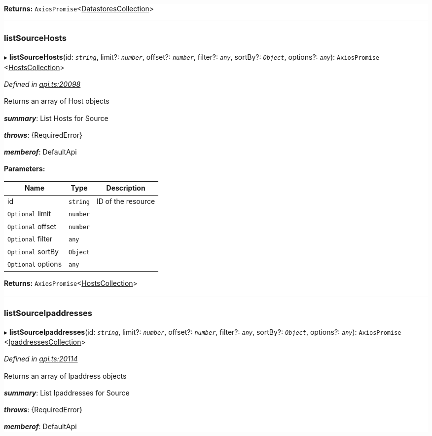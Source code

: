 **Returns:** `AxiosPromise`<[DatastoresCollection](../interfaces/datastorescollection.md)>

___
<a id="listsourcehosts"></a>

###  listSourceHosts

▸ **listSourceHosts**(id: *`string`*, limit?: *`number`*, offset?: *`number`*, filter?: *`any`*, sortBy?: *`Object`*, options?: *`any`*): `AxiosPromise`<[HostsCollection](../interfaces/hostscollection.md)>

*Defined in [api.ts:20098](https://github.com/RedHatInsights/javascript-clients/blob/master/packages/topological-inventory/api.ts#L20098)*

Returns an array of Host objects

*__summary__*: List Hosts for Source

*__throws__*: {RequiredError}

*__memberof__*: DefaultApi

**Parameters:**

| Name | Type | Description |
| ------ | ------ | ------ |
| id | `string` |  ID of the resource |
| `Optional` limit | `number` |
| `Optional` offset | `number` |
| `Optional` filter | `any` |
| `Optional` sortBy | `Object` |
| `Optional` options | `any` |

**Returns:** `AxiosPromise`<[HostsCollection](../interfaces/hostscollection.md)>

___
<a id="listsourceipaddresses"></a>

###  listSourceIpaddresses

▸ **listSourceIpaddresses**(id: *`string`*, limit?: *`number`*, offset?: *`number`*, filter?: *`any`*, sortBy?: *`Object`*, options?: *`any`*): `AxiosPromise`<[IpaddressesCollection](../interfaces/ipaddressescollection.md)>

*Defined in [api.ts:20114](https://github.com/RedHatInsights/javascript-clients/blob/master/packages/topological-inventory/api.ts#L20114)*

Returns an array of Ipaddress objects

*__summary__*: List Ipaddresses for Source

*__throws__*: {RequiredError}

*__memberof__*: DefaultApi
